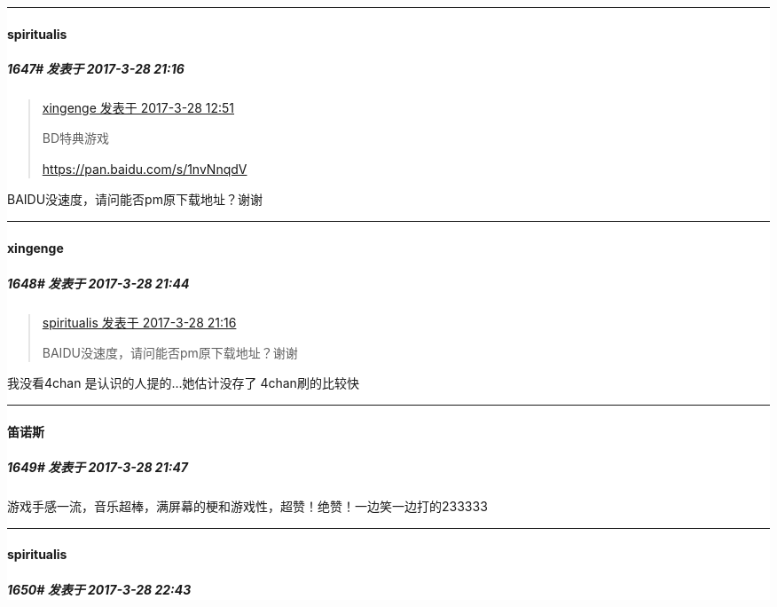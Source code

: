 





-----

####  spiritualis  
##### 1647#       发表于 2017-3-28 21:16



<blockquote><a href="httphttps://bbs.saraba1st.com/2b/forum.php?mod=redirect&amp;goto=findpost&amp;pid=35524812&amp;ptid=1365887" target="_blank">xingenge 发表于 2017-3-28 12:51</a>

BD特典游戏


https://pan.baidu.com/s/1nvNnqdV</blockquote>
BAIDU没速度，请问能否pm原下载地址？谢谢







-----

####  xingenge  
##### 1648#       发表于 2017-3-28 21:44



<blockquote><a href="httphttps://bbs.saraba1st.com/2b/forum.php?mod=redirect&amp;goto=findpost&amp;pid=35525617&amp;ptid=1365887" target="_blank">spiritualis 发表于 2017-3-28 21:16</a>

BAIDU没速度，请问能否pm原下载地址？谢谢</blockquote>
我没看4chan 是认识的人提的…她估计没存了 4chan刷的比较快







-----

####  笛诺斯  
##### 1649#       发表于 2017-3-28 21:47




游戏手感一流，音乐超棒，满屏幕的梗和游戏性，超赞！绝赞！一边笑一边打的233333







-----

####  spiritualis  
##### 1650#       发表于 2017-3-28 22:43
